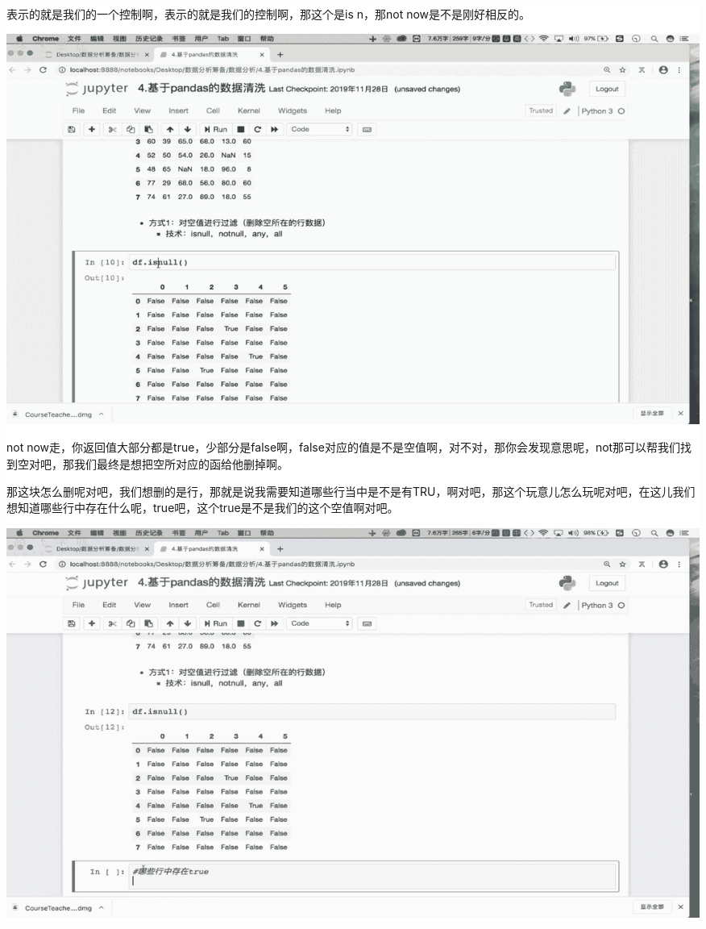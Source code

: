 表示的就是我们的一个控制啊，表示的就是我们的控制啊，那这个是is n，那not now是不是刚好相反的。



![](img/62929c4a815ba14a74f8733e4eb0e7a1_61.png)

not now走，你返回值大部分都是true，少部分是false啊，false对应的值是不是空值啊，对不对，那你会发现意思呢，not那可以帮我们找到空对吧，那我们最终是想把空所对应的函给他删掉啊。

那这块怎么删呢对吧，我们想删的是行，那就是说我需要知道哪些行当中是不是有TRU，啊对吧，那这个玩意儿怎么玩呢对吧，在这儿我们想知道哪些行中存在什么呢，true吧，这个true是不是我们的这个空值啊对吧。



![](img/62929c4a815ba14a74f8733e4eb0e7a1_63.png)
